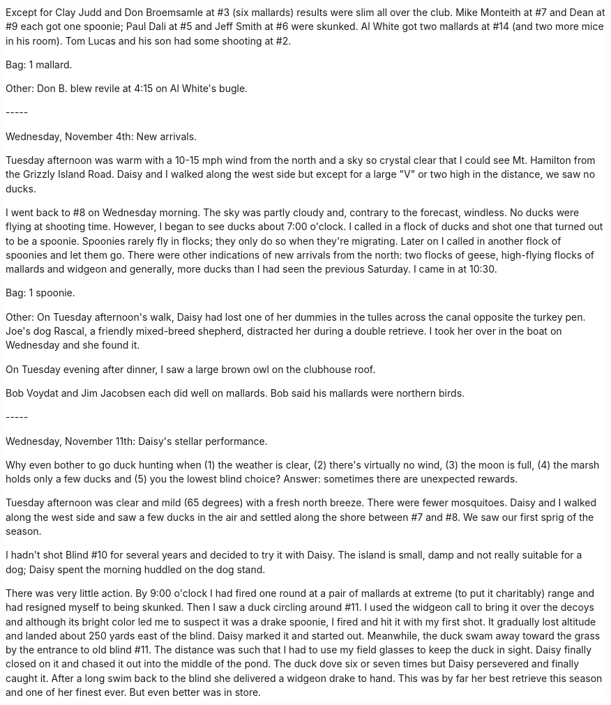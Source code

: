 Except for Clay Judd and Don Broemsamle at \#3 (six mallards) results were slim all over the club. Mike Monteith at \#7 and Dean at \#9 each got one spoonie; Paul Dali at \#5 and Jeff Smith at \#6 were skunked. Al White got two mallards at \#14 (and two more mice in his room). Tom Lucas and his son had some shooting at \#2.

Bag: 1 mallard.

Other: Don B. blew revile at 4:15 on Al White's bugle.

\-----

Wednesday, November 4th: New arrivals.

Tuesday afternoon was warm with a 10-15 mph wind from the north and a sky so crystal clear that I could see Mt. Hamilton from the Grizzly Island Road. Daisy and I walked along the west side but except for a large "V" or two high in the distance, we saw no ducks.

I went back to \#8 on Wednesday morning. The sky was partly cloudy and, contrary to the forecast, windless. No ducks were flying at shooting time. However, I began to see ducks about 7:00 o'clock. I called in a flock of ducks and shot one that turned out to be a spoonie. Spoonies rarely fly in flocks; they only do so when they're migrating. Later on I called in another flock of spoonies and let them go. There were other indications of new arrivals from the north: two flocks of geese, high-flying flocks of mallards and widgeon and generally, more ducks than I had seen the previous Saturday. I came in at 10:30.

Bag: 1 spoonie.

Other: On Tuesday afternoon's walk, Daisy had lost one of her dummies in the tulles across the canal opposite the turkey pen. Joe's dog Rascal, a friendly mixed-breed shepherd, distracted her during a double retrieve. I took her over in the boat on Wednesday and she found it.

On Tuesday evening after dinner, I saw a large brown owl on the clubhouse roof.

Bob Voydat and Jim Jacobsen each did well on mallards. Bob said his mallards were northern birds.

\-----

Wednesday, November 11th: Daisy's stellar performance.

Why even bother to go duck hunting when (1) the weather is clear, (2) there's virtually no wind, (3) the moon is full, (4) the marsh holds only a few ducks and (5) you the lowest blind choice? Answer: sometimes there are unexpected rewards.

Tuesday afternoon was clear and mild (65 degrees) with a fresh north breeze. There were fewer mosquitoes. Daisy and I walked along the west side and saw a few ducks in the air and settled along the shore between \#7 and \#8. We saw our first sprig of the season.

I hadn't shot Blind \#10 for several years and decided to try it with Daisy. The island is small, damp and not really suitable for a dog; Daisy spent the morning huddled on the dog stand.

There was very little action. By 9:00 o'clock I had fired one round at a pair of mallards at extreme (to put it charitably) range and had resigned myself to being skunked. Then I saw a duck circling around \#11. I used the widgeon call to bring it over the decoys and although its bright color led me to suspect it was a drake spoonie, I fired and hit it with my first shot. It gradually lost altitude and landed about 250 yards east of the blind. Daisy marked it and started out. Meanwhile, the duck swam away toward the grass by the entrance to old blind \#11. The distance was such that I had to use my field glasses to keep the duck in sight. Daisy finally closed on it and chased it out into the middle of the pond. The duck dove six or seven times but Daisy persevered and finally caught it. After a long swim back to the blind she delivered a widgeon drake to hand. This was by far her best retrieve this season and one of her finest ever. But even better was in store.
